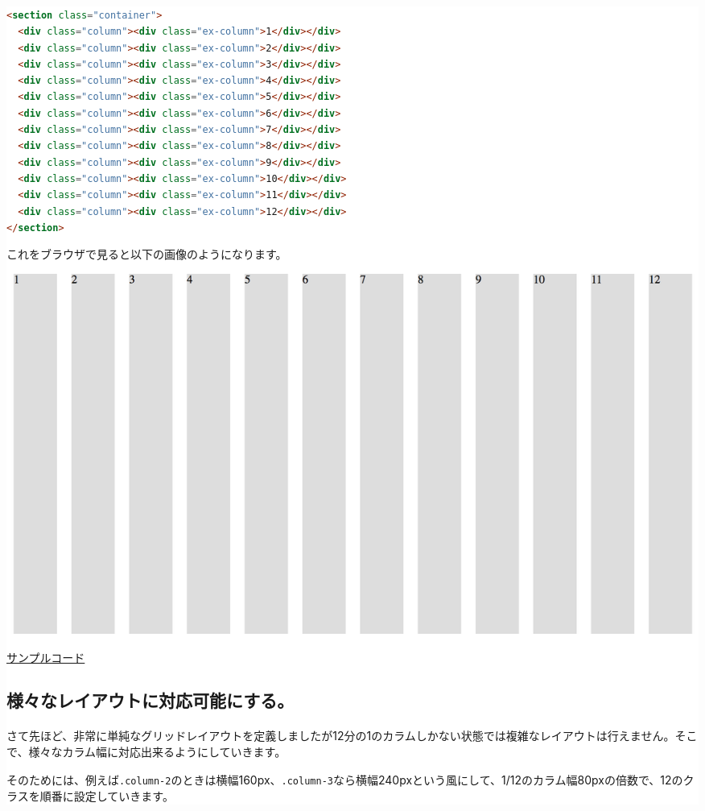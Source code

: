 ```html
<section class="container">
  <div class="column"><div class="ex-column">1</div></div>
  <div class="column"><div class="ex-column">2</div></div>
  <div class="column"><div class="ex-column">3</div></div>
  <div class="column"><div class="ex-column">4</div></div>
  <div class="column"><div class="ex-column">5</div></div>
  <div class="column"><div class="ex-column">6</div></div>
  <div class="column"><div class="ex-column">7</div></div>
  <div class="column"><div class="ex-column">8</div></div>
  <div class="column"><div class="ex-column">9</div></div>
  <div class="column"><div class="ex-column">10</div></div>
  <div class="column"><div class="ex-column">11</div></div>
  <div class="column"><div class="ex-column">12</div></div>
</section>
```

これをブラウザで見ると以下の画像のようになります。

![example1](./images/example1.png)

<iframe width="100%" height="300" src="//jsfiddle.net/codegrit_hiro/8a1k9wtz/embedded/html,css,result/dark/" allowfullscreen="allowfullscreen" allowpaymentrequest frameborder="0"></iframe>

[サンプルコード](https://github.com/codegrit-jp-students/codegrit-html-css-lesson07-sample-columns)

## 様々なレイアウトに対応可能にする。

さて先ほど、非常に単純なグリッドレイアウトを定義しましたが12分の1のカラムしかない状態では複雑なレイアウトは行えません。そこで、様々なカラム幅に対応出来るようにしていきます。

そのためには、例えば`.column-2`のときは横幅160px、`.column-3`なら横幅240pxという風にして、1/12のカラム幅80pxの倍数で、12のクラスを順番に設定していきます。
